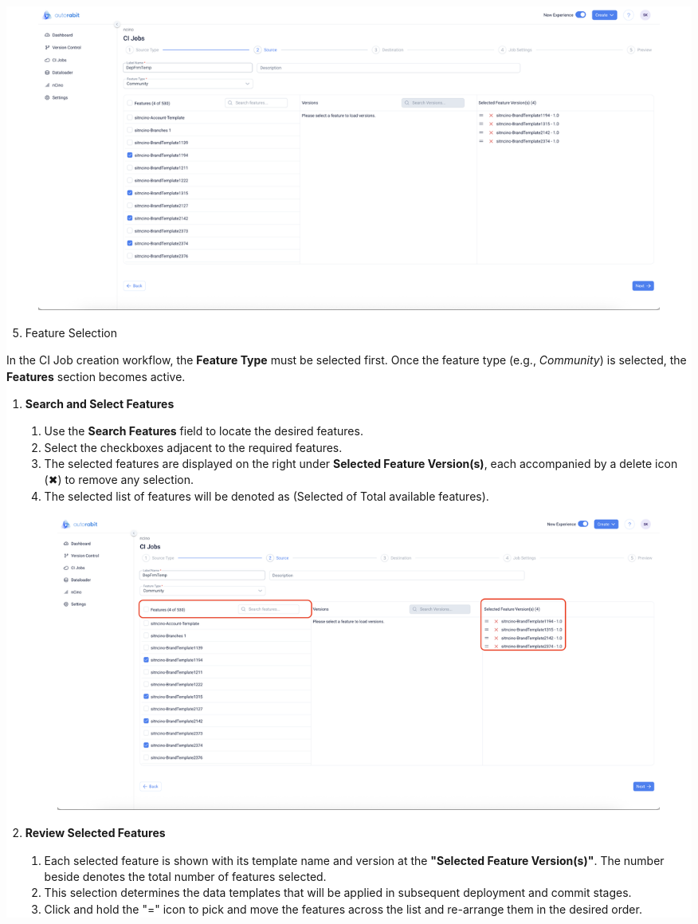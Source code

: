 <figure><img src="../../../../../../.gitbook/assets/5.1 - Feature CI Jobs.png" alt=""><figcaption></figcaption></figure>

5. Feature Selection

In the CI Job creation workflow, the **Feature Type** must be selected first. Once the feature type (e.g., _Community_) is selected, the **Features** section becomes active.

1.  **Search and Select Features**

    1. Use the **Search Features** field to locate the desired features.
    2. Select the checkboxes adjacent to the required features.
    3. The selected features are displayed on the right under **Selected Feature Version(s)**, each accompanied by a delete icon (✖) to remove any selection.
    4. The selected list of features will be denoted as (Selected of Total available features).

    <figure><img src="../../../../../../.gitbook/assets/5.1 - Feature CI Jobs (1).png" alt=""><figcaption></figcaption></figure>
2. **Review Selected Features**
   1. Each selected feature is shown with its template name and version at the **"Selected Feature Version(s)"**. The number beside denotes the total number of features selected.
   2. This selection determines the data templates that will be applied in subsequent deployment and commit stages.
   3. Click and hold the "=" icon to pick and move the features across the list and re-arrange them in the desired order.